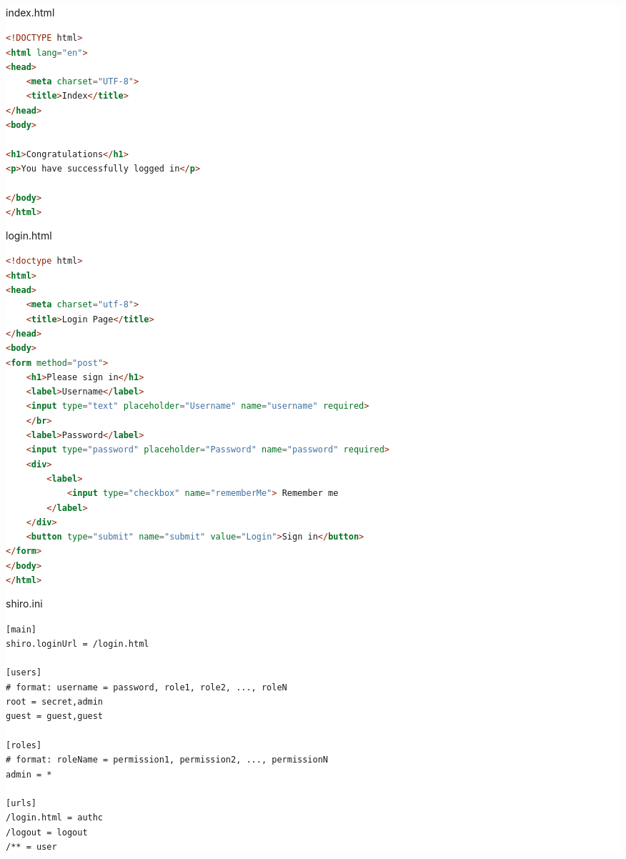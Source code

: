 index.html

```html
<!DOCTYPE html>
<html lang="en">
<head>
    <meta charset="UTF-8">
    <title>Index</title>
</head>
<body>

<h1>Congratulations</h1>
<p>You have successfully logged in</p>

</body>
</html>
```

login.html

```html
<!doctype html>
<html>
<head>
    <meta charset="utf-8">
    <title>Login Page</title>
</head>
<body>
<form method="post">
    <h1>Please sign in</h1>
    <label>Username</label>
    <input type="text" placeholder="Username" name="username" required>
    </br>
    <label>Password</label>
    <input type="password" placeholder="Password" name="password" required>
    <div>
        <label>
            <input type="checkbox" name="rememberMe"> Remember me
        </label>
    </div>
    <button type="submit" name="submit" value="Login">Sign in</button>
</form>
</body>
</html>
```

shiro.ini

```
[main]
shiro.loginUrl = /login.html

[users]
# format: username = password, role1, role2, ..., roleN
root = secret,admin
guest = guest,guest

[roles]
# format: roleName = permission1, permission2, ..., permissionN
admin = *

[urls]
/login.html = authc
/logout = logout
/** = user
```
